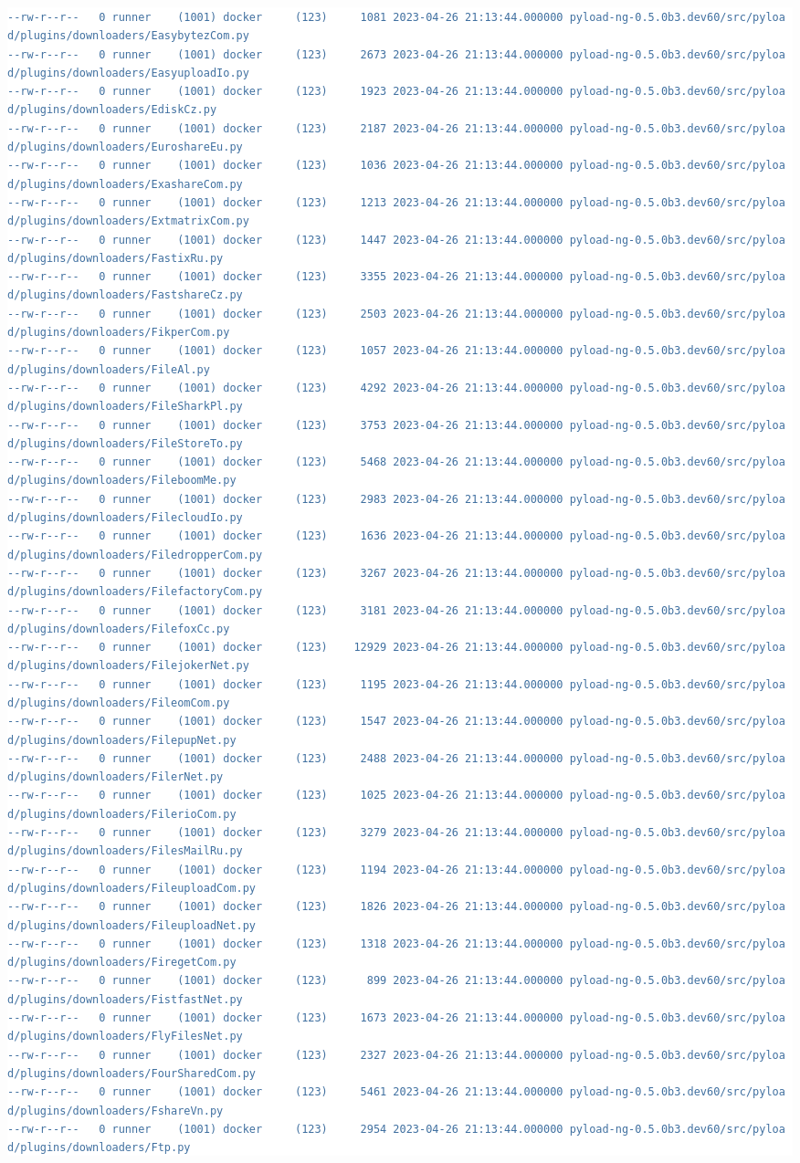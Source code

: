 ```diff
--rw-r--r--   0 runner    (1001) docker     (123)     1081 2023-04-26 21:13:44.000000 pyload-ng-0.5.0b3.dev60/src/pyload/plugins/downloaders/EasybytezCom.py
--rw-r--r--   0 runner    (1001) docker     (123)     2673 2023-04-26 21:13:44.000000 pyload-ng-0.5.0b3.dev60/src/pyload/plugins/downloaders/EasyuploadIo.py
--rw-r--r--   0 runner    (1001) docker     (123)     1923 2023-04-26 21:13:44.000000 pyload-ng-0.5.0b3.dev60/src/pyload/plugins/downloaders/EdiskCz.py
--rw-r--r--   0 runner    (1001) docker     (123)     2187 2023-04-26 21:13:44.000000 pyload-ng-0.5.0b3.dev60/src/pyload/plugins/downloaders/EuroshareEu.py
--rw-r--r--   0 runner    (1001) docker     (123)     1036 2023-04-26 21:13:44.000000 pyload-ng-0.5.0b3.dev60/src/pyload/plugins/downloaders/ExashareCom.py
--rw-r--r--   0 runner    (1001) docker     (123)     1213 2023-04-26 21:13:44.000000 pyload-ng-0.5.0b3.dev60/src/pyload/plugins/downloaders/ExtmatrixCom.py
--rw-r--r--   0 runner    (1001) docker     (123)     1447 2023-04-26 21:13:44.000000 pyload-ng-0.5.0b3.dev60/src/pyload/plugins/downloaders/FastixRu.py
--rw-r--r--   0 runner    (1001) docker     (123)     3355 2023-04-26 21:13:44.000000 pyload-ng-0.5.0b3.dev60/src/pyload/plugins/downloaders/FastshareCz.py
--rw-r--r--   0 runner    (1001) docker     (123)     2503 2023-04-26 21:13:44.000000 pyload-ng-0.5.0b3.dev60/src/pyload/plugins/downloaders/FikperCom.py
--rw-r--r--   0 runner    (1001) docker     (123)     1057 2023-04-26 21:13:44.000000 pyload-ng-0.5.0b3.dev60/src/pyload/plugins/downloaders/FileAl.py
--rw-r--r--   0 runner    (1001) docker     (123)     4292 2023-04-26 21:13:44.000000 pyload-ng-0.5.0b3.dev60/src/pyload/plugins/downloaders/FileSharkPl.py
--rw-r--r--   0 runner    (1001) docker     (123)     3753 2023-04-26 21:13:44.000000 pyload-ng-0.5.0b3.dev60/src/pyload/plugins/downloaders/FileStoreTo.py
--rw-r--r--   0 runner    (1001) docker     (123)     5468 2023-04-26 21:13:44.000000 pyload-ng-0.5.0b3.dev60/src/pyload/plugins/downloaders/FileboomMe.py
--rw-r--r--   0 runner    (1001) docker     (123)     2983 2023-04-26 21:13:44.000000 pyload-ng-0.5.0b3.dev60/src/pyload/plugins/downloaders/FilecloudIo.py
--rw-r--r--   0 runner    (1001) docker     (123)     1636 2023-04-26 21:13:44.000000 pyload-ng-0.5.0b3.dev60/src/pyload/plugins/downloaders/FiledropperCom.py
--rw-r--r--   0 runner    (1001) docker     (123)     3267 2023-04-26 21:13:44.000000 pyload-ng-0.5.0b3.dev60/src/pyload/plugins/downloaders/FilefactoryCom.py
--rw-r--r--   0 runner    (1001) docker     (123)     3181 2023-04-26 21:13:44.000000 pyload-ng-0.5.0b3.dev60/src/pyload/plugins/downloaders/FilefoxCc.py
--rw-r--r--   0 runner    (1001) docker     (123)    12929 2023-04-26 21:13:44.000000 pyload-ng-0.5.0b3.dev60/src/pyload/plugins/downloaders/FilejokerNet.py
--rw-r--r--   0 runner    (1001) docker     (123)     1195 2023-04-26 21:13:44.000000 pyload-ng-0.5.0b3.dev60/src/pyload/plugins/downloaders/FileomCom.py
--rw-r--r--   0 runner    (1001) docker     (123)     1547 2023-04-26 21:13:44.000000 pyload-ng-0.5.0b3.dev60/src/pyload/plugins/downloaders/FilepupNet.py
--rw-r--r--   0 runner    (1001) docker     (123)     2488 2023-04-26 21:13:44.000000 pyload-ng-0.5.0b3.dev60/src/pyload/plugins/downloaders/FilerNet.py
--rw-r--r--   0 runner    (1001) docker     (123)     1025 2023-04-26 21:13:44.000000 pyload-ng-0.5.0b3.dev60/src/pyload/plugins/downloaders/FilerioCom.py
--rw-r--r--   0 runner    (1001) docker     (123)     3279 2023-04-26 21:13:44.000000 pyload-ng-0.5.0b3.dev60/src/pyload/plugins/downloaders/FilesMailRu.py
--rw-r--r--   0 runner    (1001) docker     (123)     1194 2023-04-26 21:13:44.000000 pyload-ng-0.5.0b3.dev60/src/pyload/plugins/downloaders/FileuploadCom.py
--rw-r--r--   0 runner    (1001) docker     (123)     1826 2023-04-26 21:13:44.000000 pyload-ng-0.5.0b3.dev60/src/pyload/plugins/downloaders/FileuploadNet.py
--rw-r--r--   0 runner    (1001) docker     (123)     1318 2023-04-26 21:13:44.000000 pyload-ng-0.5.0b3.dev60/src/pyload/plugins/downloaders/FiregetCom.py
--rw-r--r--   0 runner    (1001) docker     (123)      899 2023-04-26 21:13:44.000000 pyload-ng-0.5.0b3.dev60/src/pyload/plugins/downloaders/FistfastNet.py
--rw-r--r--   0 runner    (1001) docker     (123)     1673 2023-04-26 21:13:44.000000 pyload-ng-0.5.0b3.dev60/src/pyload/plugins/downloaders/FlyFilesNet.py
--rw-r--r--   0 runner    (1001) docker     (123)     2327 2023-04-26 21:13:44.000000 pyload-ng-0.5.0b3.dev60/src/pyload/plugins/downloaders/FourSharedCom.py
--rw-r--r--   0 runner    (1001) docker     (123)     5461 2023-04-26 21:13:44.000000 pyload-ng-0.5.0b3.dev60/src/pyload/plugins/downloaders/FshareVn.py
--rw-r--r--   0 runner    (1001) docker     (123)     2954 2023-04-26 21:13:44.000000 pyload-ng-0.5.0b3.dev60/src/pyload/plugins/downloaders/Ftp.py
```